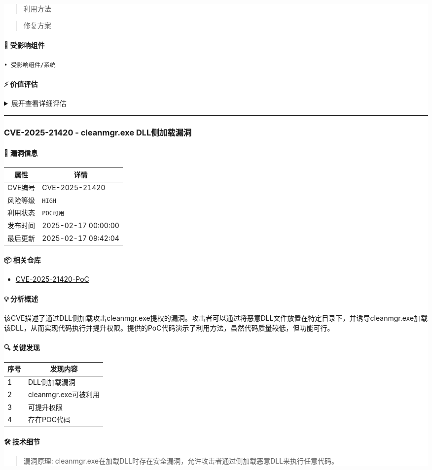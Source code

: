 > 利用方法

> 修复方案


#### 🎯 受影响组件

```
• 受影响组件/系统
```

#### ⚡ 价值评估

<details><summary>展开查看详细评估</summary></details>

---

### CVE-2025-21420 - cleanmgr.exe DLL侧加载漏洞

#### 📌 漏洞信息

| 属性 | 详情 |
|------|------|
| CVE编号 | CVE-2025-21420 |
| 风险等级 | `HIGH` |
| 利用状态 | `POC可用` |
| 发布时间 | 2025-02-17 00:00:00 |
| 最后更新 | 2025-02-17 09:42:04 |

#### 📦 相关仓库

- [CVE-2025-21420-PoC](https://github.com/Network-Sec/CVE-2025-21420-PoC)

#### 💡 分析概述

该CVE描述了通过DLL侧加载攻击cleanmgr.exe提权的漏洞。攻击者可以通过将恶意DLL文件放置在特定目录下，并诱导cleanmgr.exe加载该DLL，从而实现代码执行并提升权限。提供的PoC代码演示了利用方法，虽然代码质量较低，但功能可行。

#### 🔍 关键发现

| 序号 | 发现内容 |
|------|----------|
| 1 | DLL侧加载漏洞 |
| 2 | cleanmgr.exe可被利用 |
| 3 | 可提升权限 |
| 4 | 存在POC代码 |

#### 🛠️ 技术细节

> 漏洞原理: cleanmgr.exe在加载DLL时存在安全漏洞，允许攻击者通过侧加载恶意DLL来执行任意代码。
